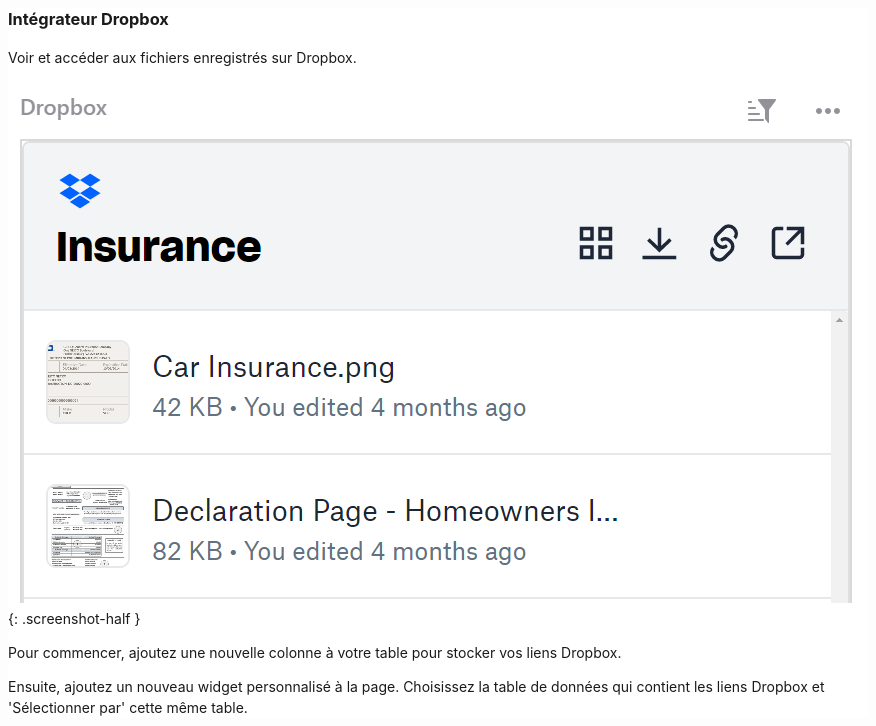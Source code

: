 ### Intégrateur Dropbox

Voir et accéder aux fichiers enregistrés sur Dropbox.

<span class="screenshot-large">*![widget intégrateur Dropbox](images/widget-custom/dropbox-embedder-widget.png)*</span>
{: .screenshot-half }

Pour commencer, ajoutez une nouvelle colonne à votre table pour stocker vos liens Dropbox.

Ensuite, ajoutez un nouveau widget personnalisé à la page. Choisissez la table de données qui contient les liens Dropbox et 'Sélectionner par' cette même table.
